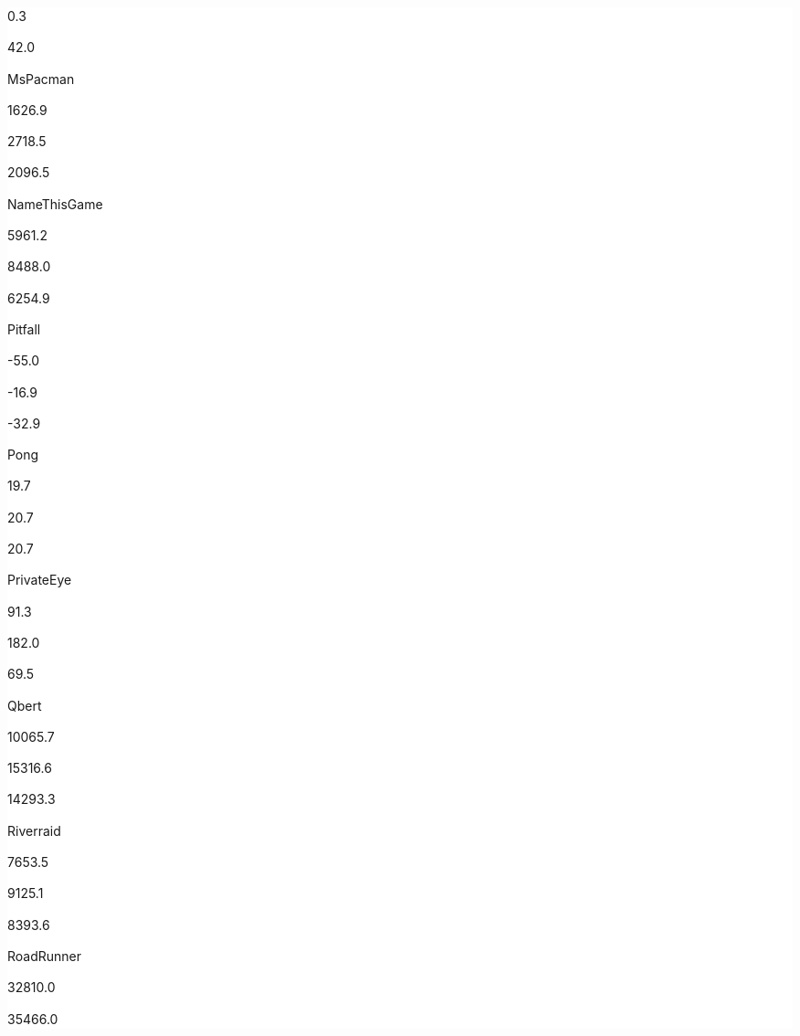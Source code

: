 0.3

42.0

MsPacman

1626.9

2718.5

2096.5

NameThisGame

5961.2

8488.0

6254.9

Pitfall

-55.0

-16.9

-32.9

Pong

19.7

20.7

20.7

PrivateEye

91.3

182.0

69.5

Qbert

10065.7

15316.6

14293.3

Riverraid

7653.5

9125.1

8393.6

RoadRunner

32810.0

35466.0
